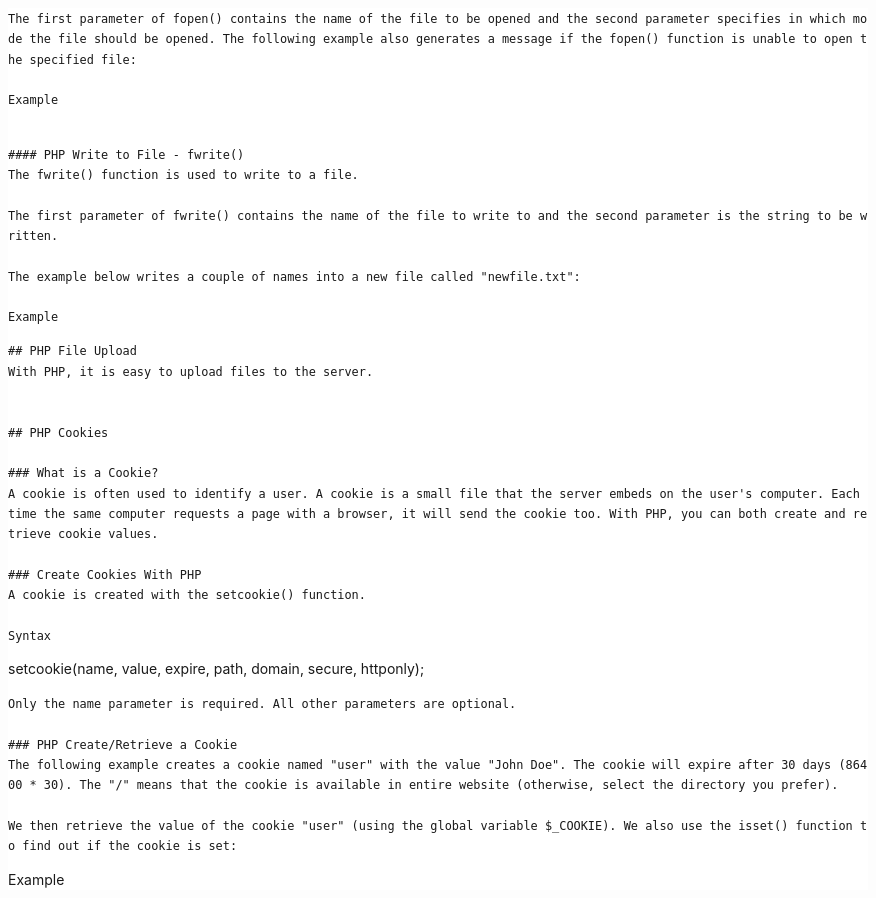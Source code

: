 ```
The first parameter of fopen() contains the name of the file to be opened and the second parameter specifies in which mode the file should be opened. The following example also generates a message if the fopen() function is unable to open the specified file:

Example
```
<?php
$myfile = fopen("webdictionary.txt", "r") or die("Unable to open file!");
echo fread($myfile,filesize("webdictionary.txt"));
fclose($myfile);
?>
```

#### PHP Write to File - fwrite()
The fwrite() function is used to write to a file.

The first parameter of fwrite() contains the name of the file to write to and the second parameter is the string to be written.

The example below writes a couple of names into a new file called "newfile.txt":

Example
```
<?php
$myfile = fopen("newfile.txt", "w") or die("Unable to open file!");
$txt = "John Doe\n";
fwrite($myfile, $txt);
$txt = "Jane Doe\n";
fwrite($myfile, $txt);
fclose($myfile);
?>
```
## PHP File Upload
With PHP, it is easy to upload files to the server.


## PHP Cookies

### What is a Cookie?
A cookie is often used to identify a user. A cookie is a small file that the server embeds on the user's computer. Each time the same computer requests a page with a browser, it will send the cookie too. With PHP, you can both create and retrieve cookie values.

### Create Cookies With PHP
A cookie is created with the setcookie() function.

Syntax
```
setcookie(name, value, expire, path, domain, secure, httponly);
```
Only the name parameter is required. All other parameters are optional.

### PHP Create/Retrieve a Cookie
The following example creates a cookie named "user" with the value "John Doe". The cookie will expire after 30 days (86400 * 30). The "/" means that the cookie is available in entire website (otherwise, select the directory you prefer).

We then retrieve the value of the cookie "user" (using the global variable $_COOKIE). We also use the isset() function to find out if the cookie is set:
```
Example
<?php
$cookie_name = "user";
$cookie_value = "John Doe";